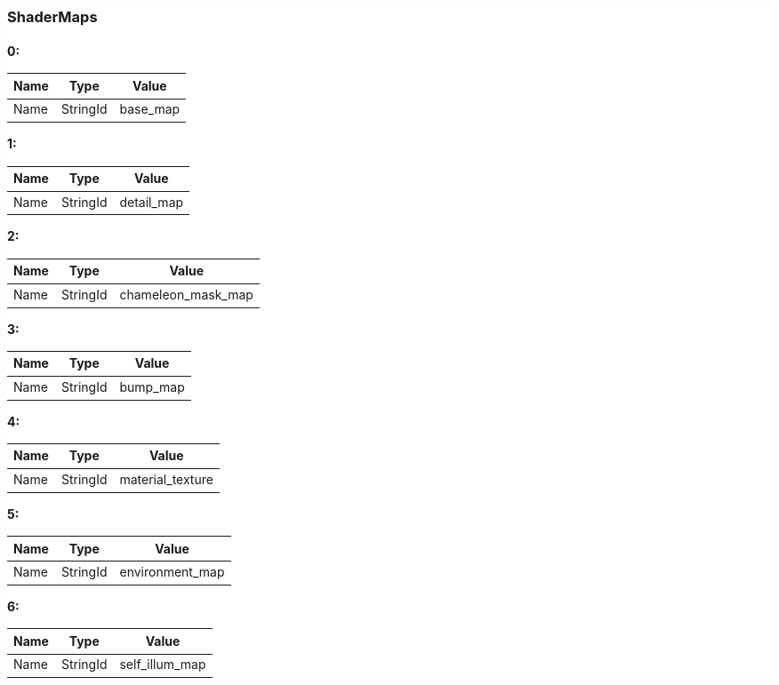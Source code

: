 
### ShaderMaps

**0:**

Name	| Type	| Value
---	|---	|---	|
Name	|StringId	|base_map


**1:**

Name	| Type	| Value
---	|---	|---	|
Name	|StringId	|detail_map


**2:**

Name	| Type	| Value
---	|---	|---	|
Name	|StringId	|chameleon_mask_map


**3:**

Name	| Type	| Value
---	|---	|---	|
Name	|StringId	|bump_map


**4:**

Name	| Type	| Value
---	|---	|---	|
Name	|StringId	|material_texture


**5:**

Name	| Type	| Value
---	|---	|---	|
Name	|StringId	|environment_map


**6:**

Name	| Type	| Value
---	|---	|---	|
Name	|StringId	|self_illum_map


